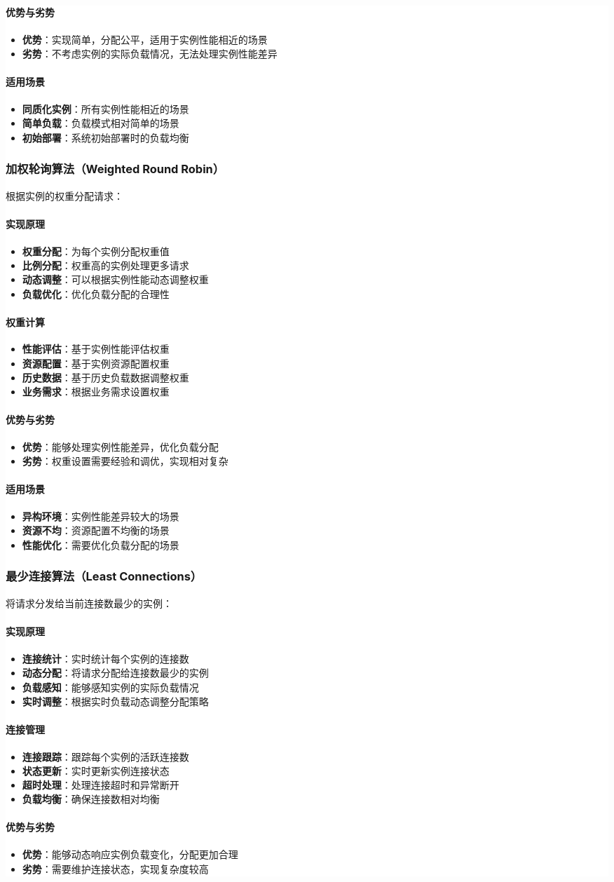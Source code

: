 #### 优势与劣势
- **优势**：实现简单，分配公平，适用于实例性能相近的场景
- **劣势**：不考虑实例的实际负载情况，无法处理实例性能差异

#### 适用场景
- **同质化实例**：所有实例性能相近的场景
- **简单负载**：负载模式相对简单的场景
- **初始部署**：系统初始部署时的负载均衡

### 加权轮询算法（Weighted Round Robin）
根据实例的权重分配请求：

#### 实现原理
- **权重分配**：为每个实例分配权重值
- **比例分配**：权重高的实例处理更多请求
- **动态调整**：可以根据实例性能动态调整权重
- **负载优化**：优化负载分配的合理性

#### 权重计算
- **性能评估**：基于实例性能评估权重
- **资源配置**：基于实例资源配置权重
- **历史数据**：基于历史负载数据调整权重
- **业务需求**：根据业务需求设置权重

#### 优势与劣势
- **优势**：能够处理实例性能差异，优化负载分配
- **劣势**：权重设置需要经验和调优，实现相对复杂

#### 适用场景
- **异构环境**：实例性能差异较大的场景
- **资源不均**：资源配置不均衡的场景
- **性能优化**：需要优化负载分配的场景

### 最少连接算法（Least Connections）
将请求分发给当前连接数最少的实例：

#### 实现原理
- **连接统计**：实时统计每个实例的连接数
- **动态分配**：将请求分配给连接数最少的实例
- **负载感知**：能够感知实例的实际负载情况
- **实时调整**：根据实时负载动态调整分配策略

#### 连接管理
- **连接跟踪**：跟踪每个实例的活跃连接数
- **状态更新**：实时更新实例连接状态
- **超时处理**：处理连接超时和异常断开
- **负载均衡**：确保连接数相对均衡

#### 优势与劣势
- **优势**：能够动态响应实例负载变化，分配更加合理
- **劣势**：需要维护连接状态，实现复杂度较高
